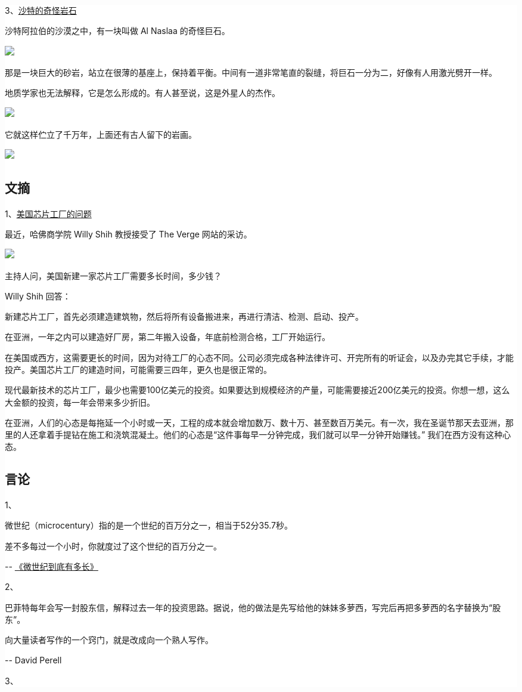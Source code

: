 3、[沙特的奇怪岩石](https://www.science101.com/a1-naslaa-rock-formation/)

沙特阿拉伯的沙漠之中，有一块叫做 Al Naslaa 的奇怪巨石。

![](https://cdn.beea.com/blogimg/asset/202109/bg2021091817.jpg)

那是一块巨大的砂岩，站立在很薄的基座上，保持着平衡。中间有一道非常笔直的裂缝，将巨石一分为二，好像有人用激光劈开一样。

地质学家也无法解释，它是怎么形成的。有人甚至说，这是外星人的杰作。

![](https://cdn.beea.com/blogimg/asset/202109/bg2021091818.jpg)

它就这样伫立了千万年，上面还有古人留下的岩画。

![](https://cdn.beea.com/blogimg/asset/202109/bg2021091816.jpg)

## 文摘

1、[美国芯片工厂的问题](https://www.theverge.com/2021/8/31/22648372/willy-shih-chip-shortage-tsmc-samsung-ps5-decoder-interview)

最近，哈佛商学院 Willy Shih 教授接受了 The Verge 网站的采访。

![](https://cdn.beea.com/blogimg/asset/202109/bg2021090813.jpg)

主持人问，美国新建一家芯片工厂需要多长时间，多少钱？

Willy Shih 回答：

新建芯片工厂，首先必须建造建筑物，然后将所有设备搬进来，再进行清洁、检测、启动、投产。

在亚洲，一年之内可以建造好厂房，第二年搬入设备，年底前检测合格，工厂开始运行。

在美国或西方，这需要更长的时间，因为对待工厂的心态不同。公司必须完成各种法律许可、开完所有的听证会，以及办完其它手续，才能投产。美国芯片工厂的建造时间，可能需要三四年，更久也是很正常的。

现代最新技术的芯片工厂，最少也需要100亿美元的投资。如果要达到规模经济的产量，可能需要接近200亿美元的投资。你想一想，这么大金额的投资，每一年会带来多少折旧。

在亚洲，人们的心态是每拖延一个小时或一天，工程的成本就会增加数万、数十万、甚至数百万美元。有一次，我在圣诞节那天去亚洲，那里的人还拿着手提钻在施工和浇筑混凝土。他们的心态是“这件事每早一分钟完成，我们就可以早一分钟开始赚钱。” 我们在西方没有这种心态。

## 言论

1、

微世纪（microcentury）指的是一个世纪的百万分之一，相当于52分35.7秒。

差不多每过一个小时，你就度过了这个世纪的百万分之一。

-- [《微世纪到底有多长》](https://susam.in/blog/microcentury.html)

2、

巴菲特每年会写一封股东信，解释过去一年的投资思路。据说，他的做法是先写给他的妹妹多萝西，写完后再把多萝西的名字替换为“股东”。

向大量读者写作的一个窍门，就是改成向一个熟人写作。

-- David Perell

3、
